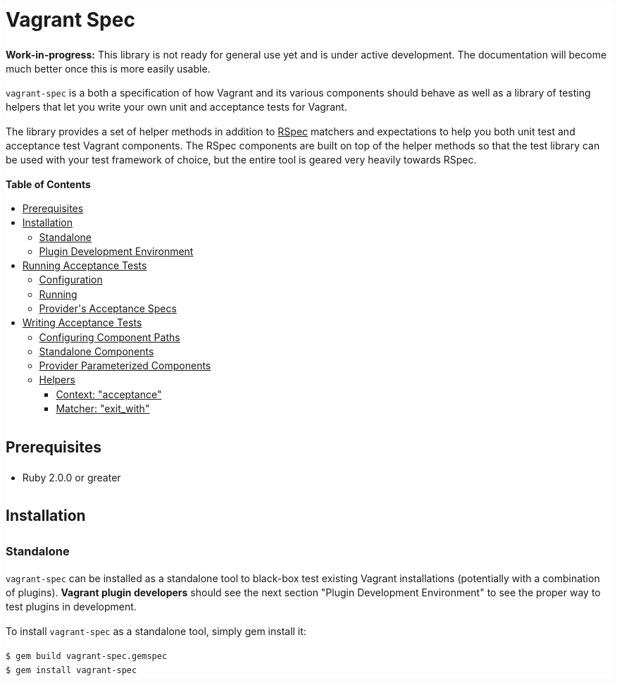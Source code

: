 # Vagrant Spec

**Work-in-progress:** This library is not ready for general use yet and
is under active development. The documentation will become much better once
this is more easily usable.

`vagrant-spec` is a both a specification of how Vagrant and its various
components should behave as well as a library of testing helpers that
let you write your own unit and acceptance tests for Vagrant.

The library provides a set of helper methods in addition to
[RSpec](https://github.com/rspec/rspec) matchers and expectations to help
you both unit test and acceptance test Vagrant components. The RSpec
components are built on top of the helper methods so that the test library
can be used with your test framework of choice, but the entire tool is
geared very heavily towards RSpec.

**Table of Contents**

- [Prerequisites](#prerequisites)
- [Installation](#installation)
  - [Standalone](#standalone)
  - [Plugin Development Environment](#plugin-development-environment)
- [Running Acceptance Tests](#running-acceptance-tests)
  - [Configuration](#configuration)
  - [Running](#running)
  - [Provider's Acceptance Specs](#provider-s-acceptance-specs)
- [Writing Acceptance Tests](#writing-acceptance-tests)
  - [Configuring Component Paths](#configuring-component-paths)
  - [Standalone Components](#standalone-components)
  - [Provider Parameterized Components](#provider-parameterized-components)
  - [Helpers](#helpers)
    - [Context: "acceptance"](#context-acceptance)
    - [Matcher: "exit_with"](#matcher-exit_with)

## Prerequisites

 * Ruby 2.0.0 or greater

## Installation

### Standalone

`vagrant-spec` can be installed as a standalone tool to black-box test
existing Vagrant installations (potentially with a combination of plugins).
**Vagrant plugin developers** should see the next section
"Plugin Development Environment" to see the proper way to test plugins
in development.

To install `vagrant-spec` as a standalone tool, simply gem install it:

```
$ gem build vagrant-spec.gemspec
$ gem install vagrant-spec
```
